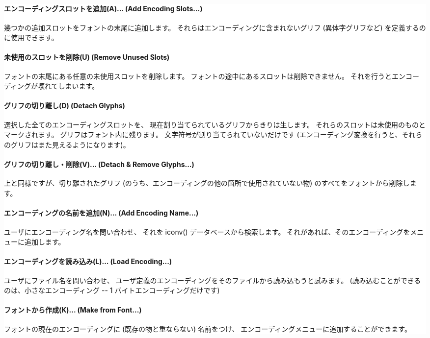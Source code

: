 

#### エンコーディングスロットを追加(A)... (Add Encoding Slots...)


幾つかの追加スロットをフォントの末尾に追加します。
それらはエンコーディングに含まれないグリフ (異体字グリフなど) を定義するのに使用できます。



#### 未使用のスロットを削除(U) (Remove Unused Slots)


フォントの末尾にある任意の未使用スロットを削除します。
フォントの途中にあるスロットは削除できません。
それを行うとエンコーディングが壊れてしまいます。



#### グリフの切り離し(D) (Detach Glyphs)


選択した全てのエンコーディングスロットを、
現在割り当てられているグリフからきりは生します。
それらのスロットは未使用のものとマークされます。
グリフはフォント内に残ります。
文字符号が割り当てられていないだけです
(エンコーディング変換を行うと、それらのグリフはまた見えるようになります)。



#### グリフの切り離し・削除(V)... (Detach & Remove Glyphs...)


上と同様ですが、切り離されたグリフ
(のうち、エンコーディングの他の箇所で使用されていない物)
のすべてをフォントから削除します。



#### エンコーディングの名前を追加(N)... (Add Encoding Name...)


ユーザにエンコーディング名を問い合わせ、
それを iconv() データベースから検索します。
それがあれば、そのエンコーディングをメニューに追加します。



#### エンコーディングを読み込み(L)... (Load Encoding...)


ユーザにファイル名を問い合わせ、
ユーザ定義のエンコーディングをそのファイルから読み込もうと試みます。
(読み込むことができるのは、小さなエンコーディング
-- 1 バイトエンコーディングだけです)



#### フォントから作成(K)... (Make from Font...)


フォントの現在のエンコーディングに (既存の物と重ならない) 名前をつけ、
エンコーディングメニューに追加することができます。
